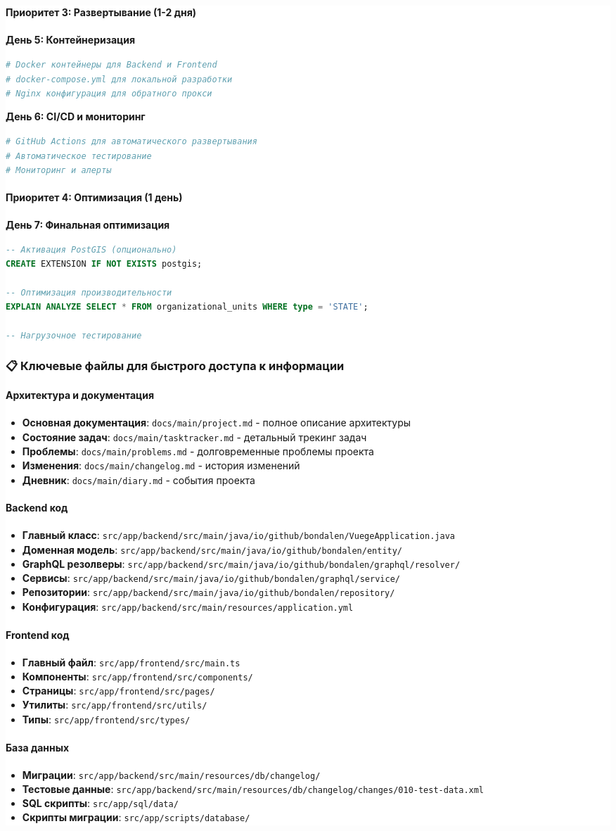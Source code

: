 #### Приоритет 3: Развертывание (1-2 дня)

**День 5: Контейнеризация**
```yaml
# Docker контейнеры для Backend и Frontend
# docker-compose.yml для локальной разработки
# Nginx конфигурация для обратного прокси
```

**День 6: CI/CD и мониторинг**
```yaml
# GitHub Actions для автоматического развертывания
# Автоматическое тестирование
# Мониторинг и алерты
```

#### Приоритет 4: Оптимизация (1 день)

**День 7: Финальная оптимизация**
```sql
-- Активация PostGIS (опционально)
CREATE EXTENSION IF NOT EXISTS postgis;

-- Оптимизация производительности
EXPLAIN ANALYZE SELECT * FROM organizational_units WHERE type = 'STATE';

-- Нагрузочное тестирование
```

### 📋 Ключевые файлы для быстрого доступа к информации

#### Архитектура и документация
- **Основная документация**: `docs/main/project.md` - полное описание архитектуры
- **Состояние задач**: `docs/main/tasktracker.md` - детальный трекинг задач
- **Проблемы**: `docs/main/problems.md` - долговременные проблемы проекта
- **Изменения**: `docs/main/changelog.md` - история изменений
- **Дневник**: `docs/main/diary.md` - события проекта

#### Backend код
- **Главный класс**: `src/app/backend/src/main/java/io/github/bondalen/VuegeApplication.java`
- **Доменная модель**: `src/app/backend/src/main/java/io/github/bondalen/entity/`
- **GraphQL резолверы**: `src/app/backend/src/main/java/io/github/bondalen/graphql/resolver/`
- **Сервисы**: `src/app/backend/src/main/java/io/github/bondalen/graphql/service/`
- **Репозитории**: `src/app/backend/src/main/java/io/github/bondalen/repository/`
- **Конфигурация**: `src/app/backend/src/main/resources/application.yml`

#### Frontend код
- **Главный файл**: `src/app/frontend/src/main.ts`
- **Компоненты**: `src/app/frontend/src/components/`
- **Страницы**: `src/app/frontend/src/pages/`
- **Утилиты**: `src/app/frontend/src/utils/`
- **Типы**: `src/app/frontend/src/types/`

#### База данных
- **Миграции**: `src/app/backend/src/main/resources/db/changelog/`
- **Тестовые данные**: `src/app/backend/src/main/resources/db/changelog/changes/010-test-data.xml`
- **SQL скрипты**: `src/app/sql/data/`
- **Скрипты миграции**: `src/app/scripts/database/`
